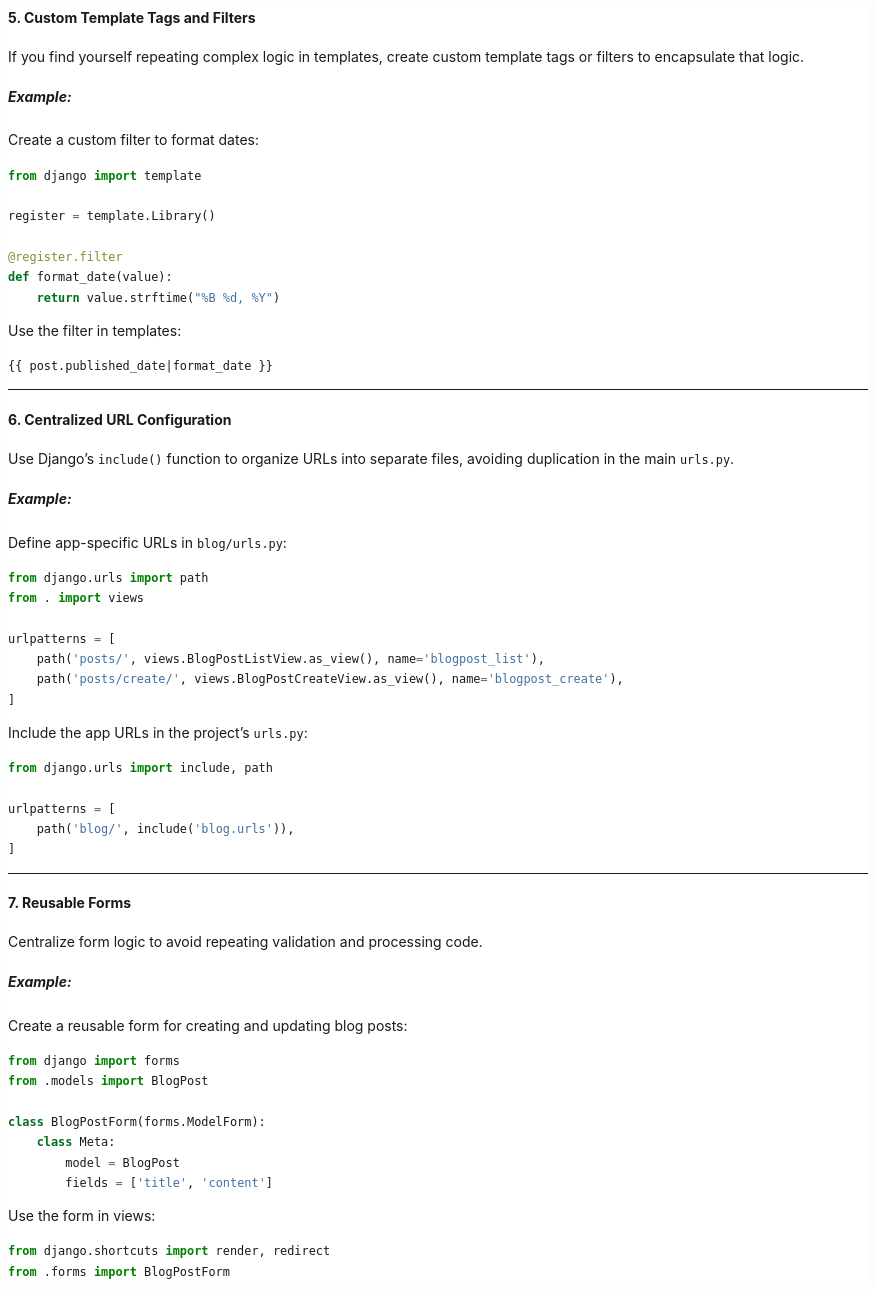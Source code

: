 
#### 5. **Custom Template Tags and Filters**
If you find yourself repeating complex logic in templates, create custom template tags or filters to encapsulate that logic.

##### Example:
Create a custom filter to format dates:
```python
from django import template

register = template.Library()

@register.filter
def format_date(value):
    return value.strftime("%B %d, %Y")
```
Use the filter in templates:
```html
{{ post.published_date|format_date }}
```

---

#### 6. **Centralized URL Configuration**
Use Django’s `include()` function to organize URLs into separate files, avoiding duplication in the main `urls.py`.

##### Example:
Define app-specific URLs in `blog/urls.py`:
```python
from django.urls import path
from . import views

urlpatterns = [
    path('posts/', views.BlogPostListView.as_view(), name='blogpost_list'),
    path('posts/create/', views.BlogPostCreateView.as_view(), name='blogpost_create'),
]
```
Include the app URLs in the project’s `urls.py`:
```python
from django.urls import include, path

urlpatterns = [
    path('blog/', include('blog.urls')),
]
```

---

#### 7. **Reusable Forms**
Centralize form logic to avoid repeating validation and processing code.

##### Example:
Create a reusable form for creating and updating blog posts:
```python
from django import forms
from .models import BlogPost

class BlogPostForm(forms.ModelForm):
    class Meta:
        model = BlogPost
        fields = ['title', 'content']
```
Use the form in views:
```python
from django.shortcuts import render, redirect
from .forms import BlogPostForm
```